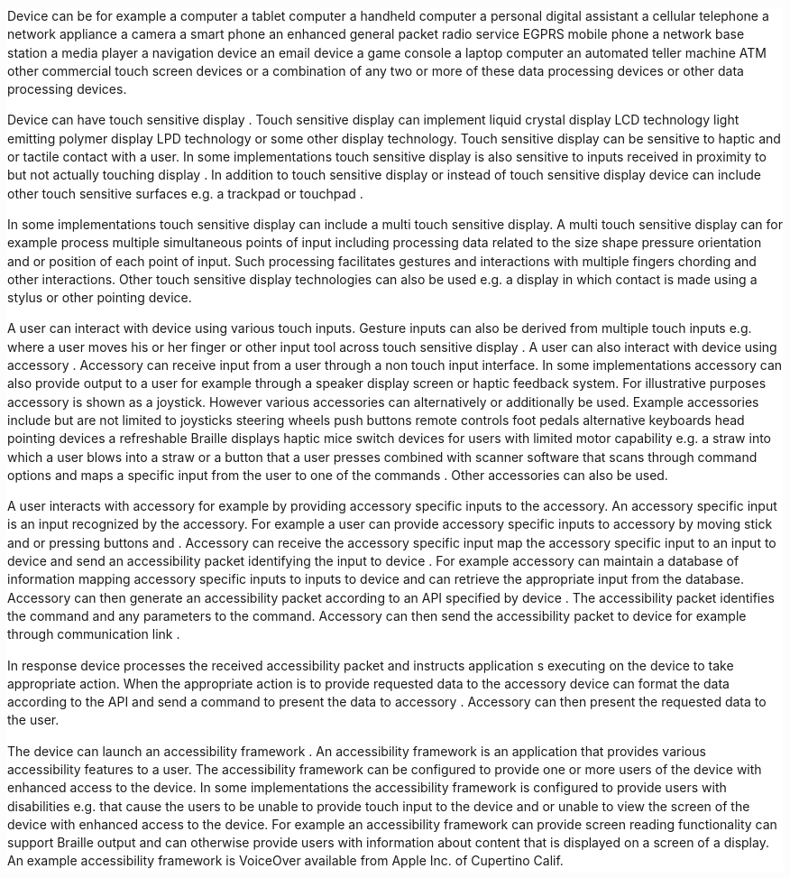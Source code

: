 Device can be for example a computer a tablet computer a handheld computer a personal digital assistant a cellular telephone a network appliance a camera a smart phone an enhanced general packet radio service EGPRS mobile phone a network base station a media player a navigation device an email device a game console a laptop computer an automated teller machine ATM other commercial touch screen devices or a combination of any two or more of these data processing devices or other data processing devices.

Device can have touch sensitive display . Touch sensitive display can implement liquid crystal display LCD technology light emitting polymer display LPD technology or some other display technology. Touch sensitive display can be sensitive to haptic and or tactile contact with a user. In some implementations touch sensitive display is also sensitive to inputs received in proximity to but not actually touching display . In addition to touch sensitive display or instead of touch sensitive display device can include other touch sensitive surfaces e.g. a trackpad or touchpad .

In some implementations touch sensitive display can include a multi touch sensitive display. A multi touch sensitive display can for example process multiple simultaneous points of input including processing data related to the size shape pressure orientation and or position of each point of input. Such processing facilitates gestures and interactions with multiple fingers chording and other interactions. Other touch sensitive display technologies can also be used e.g. a display in which contact is made using a stylus or other pointing device.

A user can interact with device using various touch inputs. Gesture inputs can also be derived from multiple touch inputs e.g. where a user moves his or her finger or other input tool across touch sensitive display . A user can also interact with device using accessory . Accessory can receive input from a user through a non touch input interface. In some implementations accessory can also provide output to a user for example through a speaker display screen or haptic feedback system. For illustrative purposes accessory is shown as a joystick. However various accessories can alternatively or additionally be used. Example accessories include but are not limited to joysticks steering wheels push buttons remote controls foot pedals alternative keyboards head pointing devices a refreshable Braille displays haptic mice switch devices for users with limited motor capability e.g. a straw into which a user blows into a straw or a button that a user presses combined with scanner software that scans through command options and maps a specific input from the user to one of the commands . Other accessories can also be used.

A user interacts with accessory for example by providing accessory specific inputs to the accessory. An accessory specific input is an input recognized by the accessory. For example a user can provide accessory specific inputs to accessory by moving stick and or pressing buttons and . Accessory can receive the accessory specific input map the accessory specific input to an input to device and send an accessibility packet identifying the input to device . For example accessory can maintain a database of information mapping accessory specific inputs to inputs to device and can retrieve the appropriate input from the database. Accessory can then generate an accessibility packet according to an API specified by device . The accessibility packet identifies the command and any parameters to the command. Accessory can then send the accessibility packet to device for example through communication link .

In response device processes the received accessibility packet and instructs application s executing on the device to take appropriate action. When the appropriate action is to provide requested data to the accessory device can format the data according to the API and send a command to present the data to accessory . Accessory can then present the requested data to the user.

The device can launch an accessibility framework . An accessibility framework is an application that provides various accessibility features to a user. The accessibility framework can be configured to provide one or more users of the device with enhanced access to the device. In some implementations the accessibility framework is configured to provide users with disabilities e.g. that cause the users to be unable to provide touch input to the device and or unable to view the screen of the device with enhanced access to the device. For example an accessibility framework can provide screen reading functionality can support Braille output and can otherwise provide users with information about content that is displayed on a screen of a display. An example accessibility framework is VoiceOver available from Apple Inc. of Cupertino Calif.
